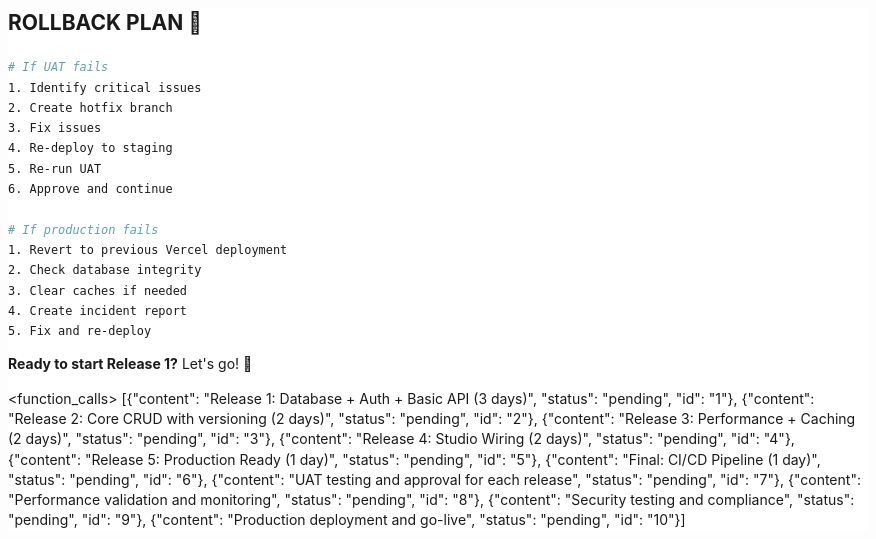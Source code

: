 
## **ROLLBACK PLAN** 🔄

```bash
# If UAT fails
1. Identify critical issues
2. Create hotfix branch
3. Fix issues
4. Re-deploy to staging
5. Re-run UAT
6. Approve and continue

# If production fails
1. Revert to previous Vercel deployment
2. Check database integrity
3. Clear caches if needed
4. Create incident report
5. Fix and re-deploy
```

**Ready to start Release 1?** Let's go! 🚀

<function_calls>
<invoke name="TodoWrite">
<parameter name="todos">[{"content": "Release 1: Database + Auth + Basic API (3 days)", "status": "pending", "id": "1"}, {"content": "Release 2: Core CRUD with versioning (2 days)", "status": "pending", "id": "2"}, {"content": "Release 3: Performance + Caching (2 days)", "status": "pending", "id": "3"}, {"content": "Release 4: Studio Wiring (2 days)", "status": "pending", "id": "4"}, {"content": "Release 5: Production Ready (1 day)", "status": "pending", "id": "5"}, {"content": "Final: CI/CD Pipeline (1 day)", "status": "pending", "id": "6"}, {"content": "UAT testing and approval for each release", "status": "pending", "id": "7"}, {"content": "Performance validation and monitoring", "status": "pending", "id": "8"}, {"content": "Security testing and compliance", "status": "pending", "id": "9"}, {"content": "Production deployment and go-live", "status": "pending", "id": "10"}]</parameter>
</invoke>